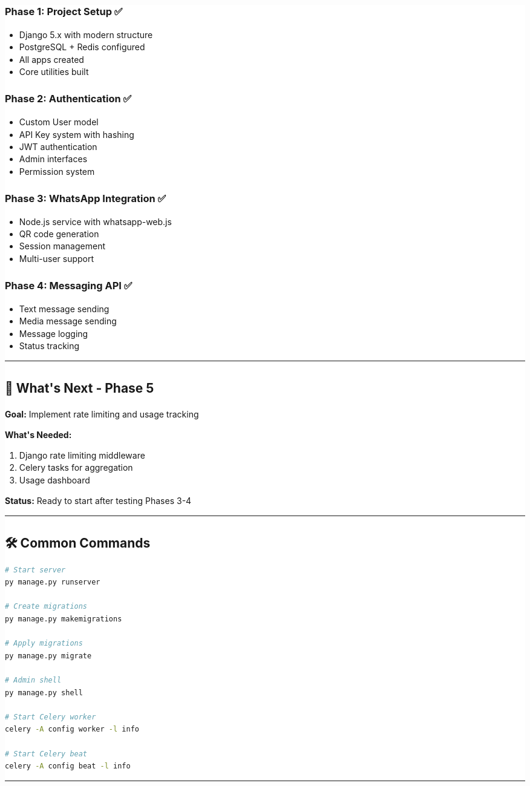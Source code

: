 ### Phase 1: Project Setup ✅
- Django 5.x with modern structure
- PostgreSQL + Redis configured
- All apps created
- Core utilities built

### Phase 2: Authentication ✅
- Custom User model
- API Key system with hashing
- JWT authentication
- Admin interfaces
- Permission system

### Phase 3: WhatsApp Integration ✅
- Node.js service with whatsapp-web.js
- QR code generation
- Session management
- Multi-user support

### Phase 4: Messaging API ✅
- Text message sending
- Media message sending
- Message logging
- Status tracking

---

## 🚀 What's Next - Phase 5

**Goal:** Implement rate limiting and usage tracking

**What's Needed:**
1. Django rate limiting middleware
2. Celery tasks for aggregation
3. Usage dashboard

**Status:** Ready to start after testing Phases 3-4

---

## 🛠️ Common Commands

```bash
# Start server
py manage.py runserver

# Create migrations
py manage.py makemigrations

# Apply migrations
py manage.py migrate

# Admin shell
py manage.py shell

# Start Celery worker
celery -A config worker -l info

# Start Celery beat
celery -A config beat -l info
```

---
